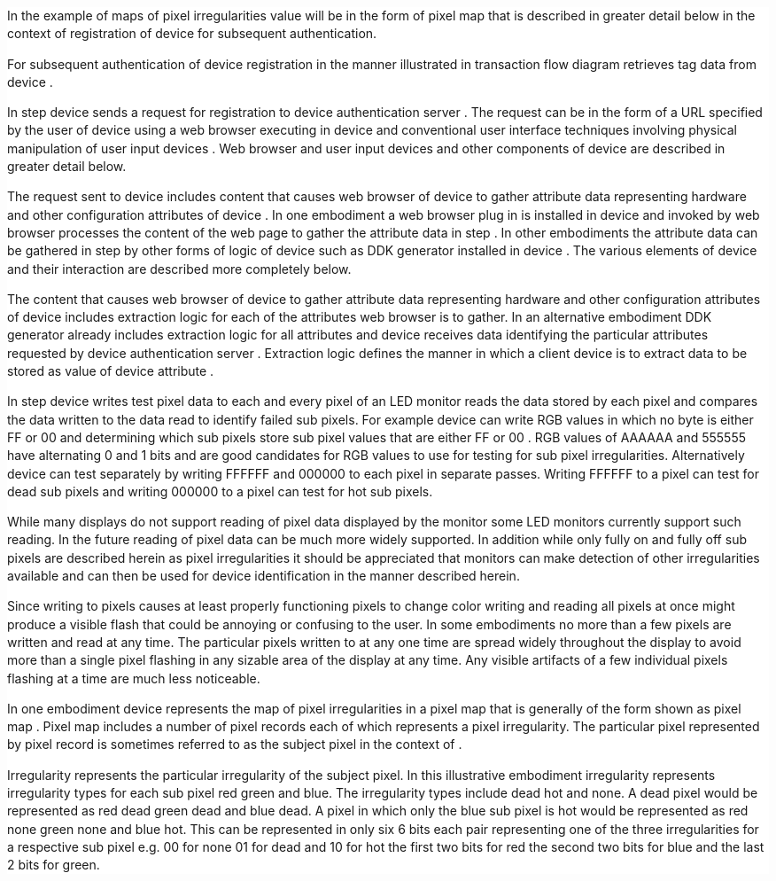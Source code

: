In the example of maps of pixel irregularities value will be in the form of pixel map that is described in greater detail below in the context of registration of device for subsequent authentication.

For subsequent authentication of device registration in the manner illustrated in transaction flow diagram retrieves tag data from device .

In step device sends a request for registration to device authentication server . The request can be in the form of a URL specified by the user of device using a web browser executing in device and conventional user interface techniques involving physical manipulation of user input devices . Web browser and user input devices and other components of device are described in greater detail below.

The request sent to device includes content that causes web browser of device to gather attribute data representing hardware and other configuration attributes of device . In one embodiment a web browser plug in is installed in device and invoked by web browser processes the content of the web page to gather the attribute data in step . In other embodiments the attribute data can be gathered in step by other forms of logic of device such as DDK generator installed in device . The various elements of device and their interaction are described more completely below.

The content that causes web browser of device to gather attribute data representing hardware and other configuration attributes of device includes extraction logic for each of the attributes web browser is to gather. In an alternative embodiment DDK generator already includes extraction logic for all attributes and device receives data identifying the particular attributes requested by device authentication server . Extraction logic defines the manner in which a client device is to extract data to be stored as value of device attribute .

In step device writes test pixel data to each and every pixel of an LED monitor reads the data stored by each pixel and compares the data written to the data read to identify failed sub pixels. For example device can write RGB values in which no byte is either FF or 00 and determining which sub pixels store sub pixel values that are either FF or 00 . RGB values of AAAAAA and 555555 have alternating 0 and 1 bits and are good candidates for RGB values to use for testing for sub pixel irregularities. Alternatively device can test separately by writing FFFFFF and 000000 to each pixel in separate passes. Writing FFFFFF to a pixel can test for dead sub pixels and writing 000000 to a pixel can test for hot sub pixels.

While many displays do not support reading of pixel data displayed by the monitor some LED monitors currently support such reading. In the future reading of pixel data can be much more widely supported. In addition while only fully on and fully off sub pixels are described herein as pixel irregularities it should be appreciated that monitors can make detection of other irregularities available and can then be used for device identification in the manner described herein.

Since writing to pixels causes at least properly functioning pixels to change color writing and reading all pixels at once might produce a visible flash that could be annoying or confusing to the user. In some embodiments no more than a few pixels are written and read at any time. The particular pixels written to at any one time are spread widely throughout the display to avoid more than a single pixel flashing in any sizable area of the display at any time. Any visible artifacts of a few individual pixels flashing at a time are much less noticeable.

In one embodiment device represents the map of pixel irregularities in a pixel map that is generally of the form shown as pixel map . Pixel map includes a number of pixel records each of which represents a pixel irregularity. The particular pixel represented by pixel record is sometimes referred to as the subject pixel in the context of .

Irregularity represents the particular irregularity of the subject pixel. In this illustrative embodiment irregularity represents irregularity types for each sub pixel red green and blue. The irregularity types include dead hot and none. A dead pixel would be represented as red dead green dead and blue dead. A pixel in which only the blue sub pixel is hot would be represented as red none green none and blue hot. This can be represented in only six 6 bits each pair representing one of the three irregularities for a respective sub pixel e.g. 00 for none 01 for dead and 10 for hot the first two bits for red the second two bits for blue and the last 2 bits for green.

